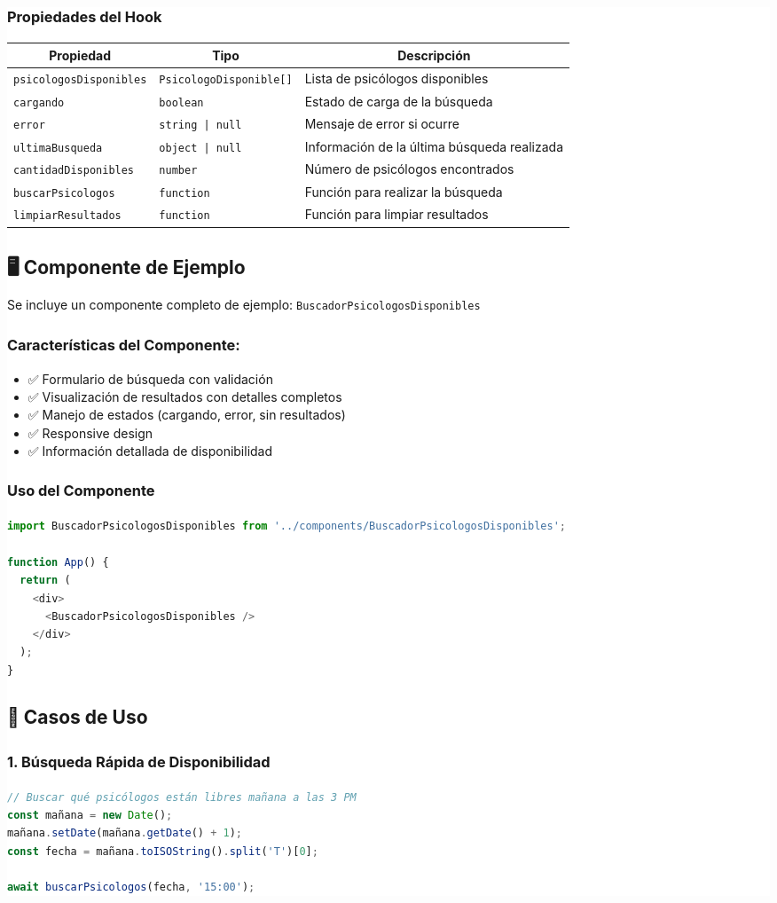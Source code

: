 ### Propiedades del Hook

| Propiedad | Tipo | Descripción |
|-----------|------|-------------|
| `psicologosDisponibles` | `PsicologoDisponible[]` | Lista de psicólogos disponibles |
| `cargando` | `boolean` | Estado de carga de la búsqueda |
| `error` | `string \| null` | Mensaje de error si ocurre |
| `ultimaBusqueda` | `object \| null` | Información de la última búsqueda realizada |
| `cantidadDisponibles` | `number` | Número de psicólogos encontrados |
| `buscarPsicologos` | `function` | Función para realizar la búsqueda |
| `limpiarResultados` | `function` | Función para limpiar resultados |

## 🖥️ Componente de Ejemplo

Se incluye un componente completo de ejemplo: `BuscadorPsicologosDisponibles`

### Características del Componente:
- ✅ Formulario de búsqueda con validación
- ✅ Visualización de resultados con detalles completos
- ✅ Manejo de estados (cargando, error, sin resultados)
- ✅ Responsive design
- ✅ Información detallada de disponibilidad

### Uso del Componente
```typescript
import BuscadorPsicologosDisponibles from '../components/BuscadorPsicologosDisponibles';

function App() {
  return (
    <div>
      <BuscadorPsicologosDisponibles />
    </div>
  );
}
```

## 🔧 Casos de Uso

### 1. Búsqueda Rápida de Disponibilidad
```typescript
// Buscar qué psicólogos están libres mañana a las 3 PM
const mañana = new Date();
mañana.setDate(mañana.getDate() + 1);
const fecha = mañana.toISOString().split('T')[0];

await buscarPsicologos(fecha, '15:00');
```
